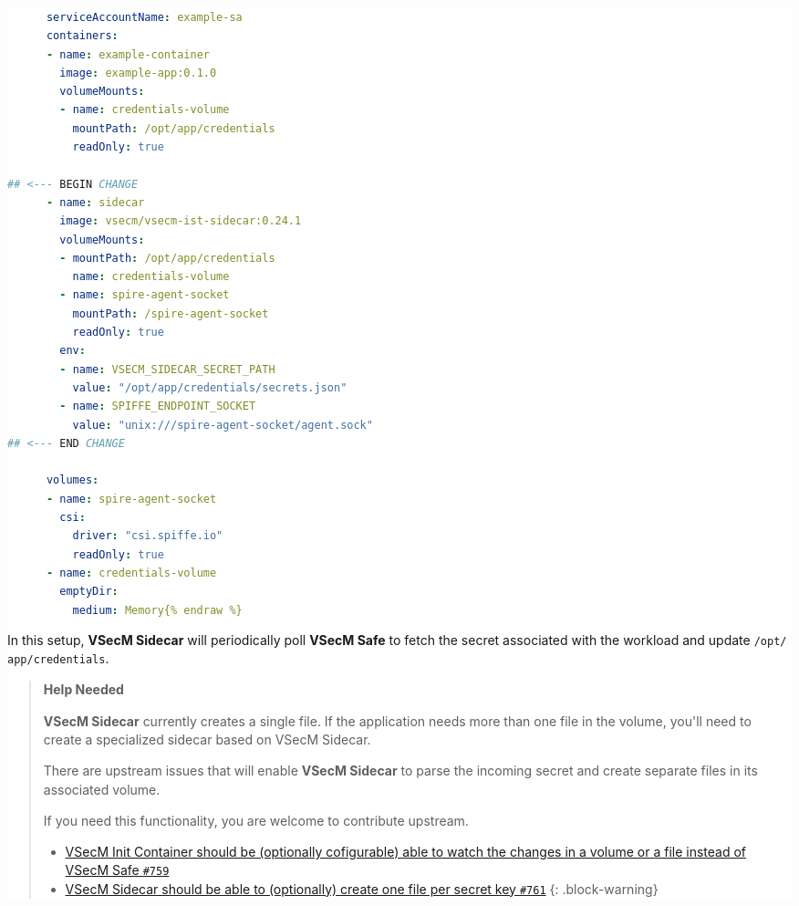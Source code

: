 ```yaml
      serviceAccountName: example-sa
      containers:
      - name: example-container
        image: example-app:0.1.0
        volumeMounts:
        - name: credentials-volume
          mountPath: /opt/app/credentials
          readOnly: true

## <--- BEGIN CHANGE
      - name: sidecar
        image: vsecm/vsecm-ist-sidecar:0.24.1
        volumeMounts:
        - mountPath: /opt/app/credentials
          name: credentials-volume
        - name: spire-agent-socket
          mountPath: /spire-agent-socket
          readOnly: true
        env:
        - name: VSECM_SIDECAR_SECRET_PATH
          value: "/opt/app/credentials/secrets.json"  
        - name: SPIFFE_ENDPOINT_SOCKET
          value: "unix:///spire-agent-socket/agent.sock"
## <--- END CHANGE

      volumes:
      - name: spire-agent-socket
        csi:
          driver: "csi.spiffe.io"
          readOnly: true
      - name: credentials-volume
        emptyDir:
          medium: Memory{% endraw %}
```

In this setup, **VSecM Sidecar** will periodically poll **VSecM Safe** to fetch 
the secret associated with the workload and update `/opt/app/credentials`.

> **Help Needed**
>
> **VSecM Sidecar** currently creates a single file. If the application needs 
> more than one file in the volume, you'll need to create a specialized sidecar 
> based on VSecM Sidecar.
> 
> There are upstream issues that will enable **VSecM Sidecar** to parse the 
> incoming secret and create separate files in its associated volume. 
> 
> If you need this functionality, you are welcome to contribute upstream.
> 
> * [VSecM Init Container should be (optionally cofigurable) able to watch the 
>   changes in a volume or a file instead of VSecM Safe `#759`][ticket-759]
> * [VSecM Sidecar should be able to (optionally) create one file per 
>   secret key `#761`][ticket-761]
{: .block-warning}


[workload-api]: https://github.com/spiffe/spiffe/blob/main/standards/SPIFFE_Workload_API.md "SPIFFE Workload API"
[spiffe-csi-driver]: https://github.com/spiffe/spiffe-csi "SPIFFE CSI Driver"
[ticket-759]: https://github.com/vmware-tanzu/secrets-manager/issues/759
[ticket-761]: https://github.com/vmware-tanzu/secrets-manager/issues/761
[ticket-759]: https://github.com/vmware-tanzu/secrets-manager/issues/759
[init-command]: https://github.com/vmware-tanzu/secrets-manager/commit/cbd3b33d9f50569d7b14034a7551ccc6d6575ed7#diff-f4d0a065a7104f6d7271039d0c61dd6ff5155e7a86ca98570c49ecbd48947122R91-R120
[clusterspiffeid]: https://github.com/spiffe/spire-controller-manager/blob/main/docs/clusterspiffeid-crd.md
[spiffe-workload-api]: https://github.com/spiffe/spiffe/blob/main/standards/SPIFFE_Workload_API.md